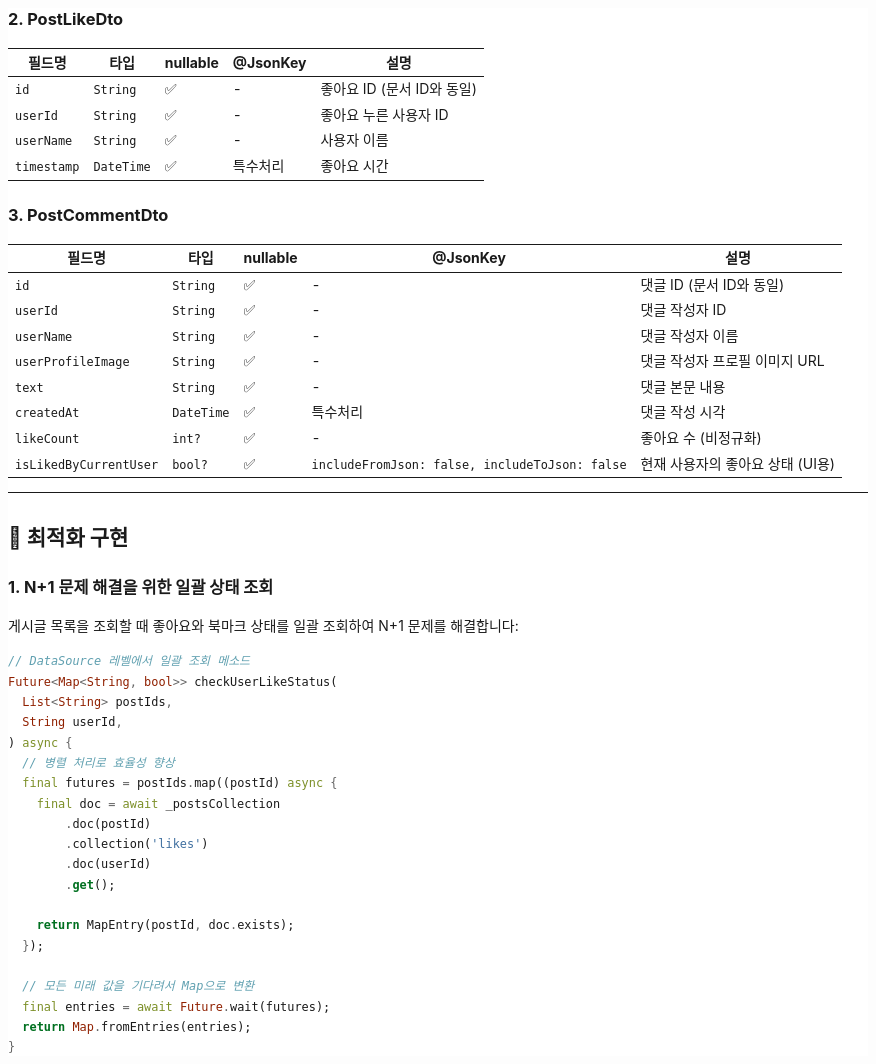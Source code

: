 ### 2. PostLikeDto

| 필드명      | 타입       | nullable | @JsonKey | 설명                         |
|-------------|------------|----------|----------|------------------------------|
| `id`        | `String`  | ✅        | -        | 좋아요 ID (문서 ID와 동일)     |
| `userId`    | `String`  | ✅        | -        | 좋아요 누른 사용자 ID         |
| `userName`  | `String`  | ✅        | -        | 사용자 이름                   |
| `timestamp` | `DateTime`| ✅        | 특수처리   | 좋아요 시간                   |

### 3. PostCommentDto

| 필드명            | 타입       | nullable | @JsonKey | 설명                             |
|-------------------|------------|----------|----------|----------------------------------|
| `id`              | `String`  | ✅        | -        | 댓글 ID (문서 ID와 동일)          |
| `userId`          | `String`  | ✅        | -        | 댓글 작성자 ID                    |
| `userName`        | `String`  | ✅        | -        | 댓글 작성자 이름                  |
| `userProfileImage`| `String`  | ✅        | -        | 댓글 작성자 프로필 이미지 URL      |
| `text`            | `String`  | ✅        | -        | 댓글 본문 내용                     |
| `createdAt`       | `DateTime`| ✅        | 특수처리   | 댓글 작성 시각                     |
| `likeCount`       | `int?`     | ✅        | -        | 좋아요 수 (비정규화)              |
| `isLikedByCurrentUser` | `bool?` | ✅      | `includeFromJson: false, includeToJson: false` | 현재 사용자의 좋아요 상태 (UI용)    |

---

## 📝 최적화 구현

### 1. N+1 문제 해결을 위한 일괄 상태 조회

게시글 목록을 조회할 때 좋아요와 북마크 상태를 일괄 조회하여 N+1 문제를 해결합니다:

```dart
// DataSource 레벨에서 일괄 조회 메소드
Future<Map<String, bool>> checkUserLikeStatus(
  List<String> postIds,
  String userId,
) async {
  // 병렬 처리로 효율성 향상
  final futures = postIds.map((postId) async {
    final doc = await _postsCollection
        .doc(postId)
        .collection('likes')
        .doc(userId)
        .get();
    
    return MapEntry(postId, doc.exists);
  });
  
  // 모든 미래 값을 기다려서 Map으로 변환
  final entries = await Future.wait(futures);
  return Map.fromEntries(entries);
}
```
